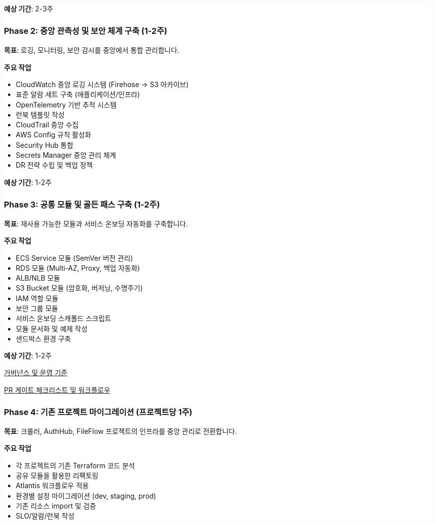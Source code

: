 **예상 기간**: 2-3주

### Phase 2: 중앙 관측성 및 보안 체계 구축 (1-2주)

**목표**: 로깅, 모니터링, 보안 감시를 중앙에서 통합 관리합니다.

**주요 작업**

- CloudWatch 중앙 로깅 시스템 (Firehose → S3 아카이브)
- 표준 알람 세트 구축 (애플리케이션/인프라)
- OpenTelemetry 기반 추적 시스템
- 런북 템플릿 작성
- CloudTrail 중앙 수집
- AWS Config 규칙 활성화
- Security Hub 통합
- Secrets Manager 중앙 관리 체계
- DR 전략 수립 및 백업 정책

**예상 기간**: 1-2주

### Phase 3: 공통 모듈 및 골든 패스 구축 (1-2주)

**목표**: 재사용 가능한 모듈과 서비스 온보딩 자동화를 구축합니다.

**주요 작업**

- ECS Service 모듈 (SemVer 버전 관리)
- RDS 모듈 (Multi-AZ, Proxy, 백업 자동화)
- ALB/NLB 모듈
- S3 Bucket 모듈 (암호화, 버저닝, 수명주기)
- IAM 역할 모듈
- 보안 그룹 모듈
- 서비스 온보딩 스캐폴드 스크립트
- 모듈 문서화 및 예제 작성
- 샌드박스 환경 구축

**예상 기간**: 1-2주

[거버넌스 및 운영 기준](%F0%9F%8F%97%EF%B8%8F%20Infrastructure%20Management%20288b00296f3b81469005d8ee0dbd7773/%EA%B1%B0%EB%B2%84%EB%84%8C%EC%8A%A4%20%EB%B0%8F%20%EC%9A%B4%EC%98%81%20%EA%B8%B0%EC%A4%80%20288b00296f3b81f7986dc2bfa40c2483.md)

[PR 게이트 체크리스트 및 워크플로우](%F0%9F%8F%97%EF%B8%8F%20Infrastructure%20Management%20288b00296f3b81469005d8ee0dbd7773/PR%20%EA%B2%8C%EC%9D%B4%ED%8A%B8%20%EC%B2%B4%ED%81%AC%EB%A6%AC%EC%8A%A4%ED%8A%B8%20%EB%B0%8F%20%EC%9B%8C%ED%81%AC%ED%94%8C%EB%A1%9C%EC%9A%B0%20288b00296f3b8136b8ddc518dd5e369b.md)

### Phase 4: 기존 프로젝트 마이그레이션 (프로젝트당 1주)

**목표**: 크롤러, AuthHub, FileFlow 프로젝트의 인프라를 중앙 관리로 전환합니다.

**주요 작업**

- 각 프로젝트의 기존 Terraform 코드 분석
- 공유 모듈을 활용한 리팩토링
- Atlantis 워크플로우 적용
- 환경별 설정 마이그레이션 (dev, staging, prod)
- 기존 리소스 import 및 검증
- SLO/알람/런북 작성
